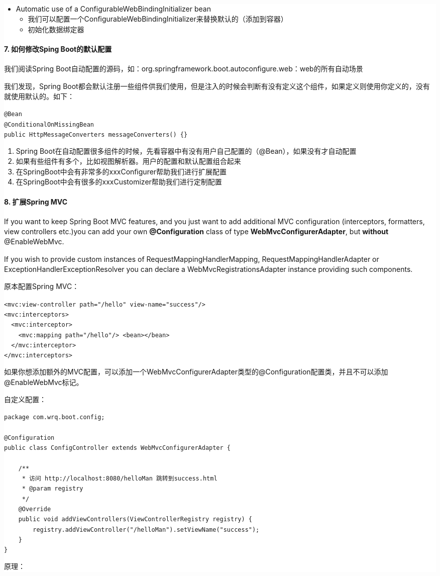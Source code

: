 - Automatic use of a ConfigurableWebBindingInitializer bean
    - 我们可以配置一个ConﬁgurableWebBindingInitializer来替换默认的（添加到容器）
    - 初始化数据绑定器

#### 7. 如何修改Sping Boot的默认配置

 我们阅读Spring Boot自动配置的源码，如：org.springframework.boot.autoconﬁgure.web：web的所有自动场景
 
 我们发现，Spring Boot都会默认注册一些组件供我们使用，但是注入的时候会判断有没有定义这个组件，如果定义则使用你定义的，没有就使用默认的。如下：
 
```
@Bean
@ConditionalOnMissingBean
public HttpMessageConverters messageConverters() {}
```
1. Spring Boot在自动配置很多组件的时候，先看容器中有没有用户自己配置的（@Bean），如果没有才自动配置
2. 如果有些组件有多个，比如视图解析器。用户的配置和默认配置组合起来
3. 在SpringBoot中会有非常多的xxxConﬁgurer帮助我们进行扩展配置
4. 在SpringBoot中会有很多的xxxCustomizer帮助我们进行定制配置 

#### 8. 扩展Spring MVC

If you want to keep Spring Boot MVC features, and you just want to add additional MVC configuration (interceptors, formatters, view controllers etc.)you can add your own **@Configuration** class of type **WebMvcConfigurerAdapter**, but **without** @EnableWebMvc.

If you wish to provide custom instances of RequestMappingHandlerMapping, RequestMappingHandlerAdapter or ExceptionHandlerExceptionResolver you can declare a WebMvcRegistrationsAdapter instance providing such components.


原本配置Spring MVC：

```
<mvc:view‐controller path="/hello" view‐name="success"/> 
<mvc:interceptors>
  <mvc:interceptor> 
    <mvc:mapping path="/hello"/> <bean></bean>
  </mvc:interceptor>
</mvc:interceptors>
```
如果你想添加额外的MVC配置，可以添加一个WebMvcConfigurerAdapter类型的@Configuration配置类，并且不可以添加@EnableWebMvc标记。

自定义配置：

```
package com.wrq.boot.config;

@Configuration
public class ConfigController extends WebMvcConfigurerAdapter {

    /**
     * 访问 http://localhost:8080/helloMan 跳转到success.html
     * @param registry
     */
    @Override
    public void addViewControllers(ViewControllerRegistry registry) {
        registry.addViewController("/helloMan").setViewName("success");
    }
}
```
原理：

